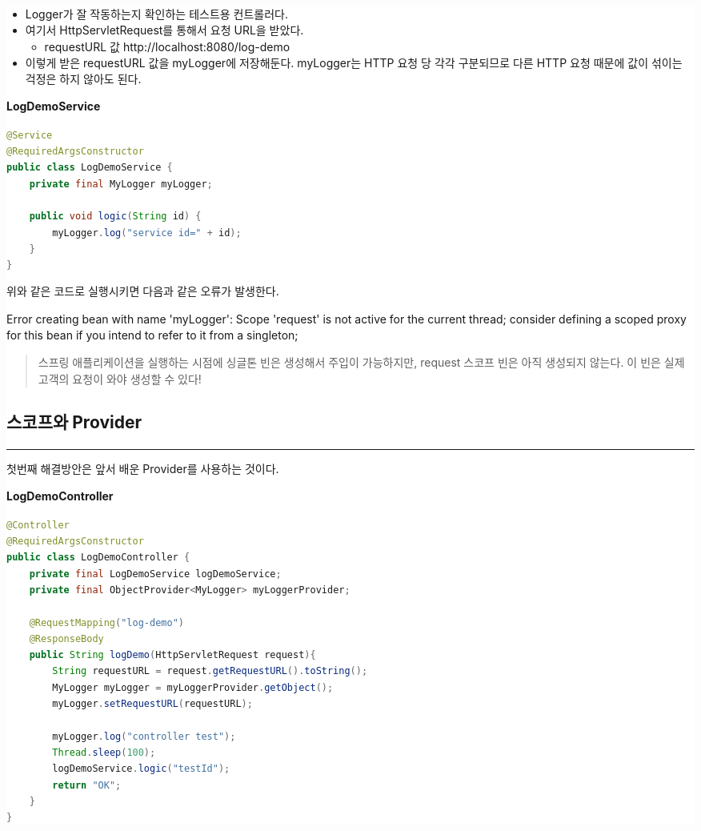 - Logger가 잘 작동하는지 확인하는 테스트용 컨트롤러다.
- 여기서 HttpServletRequest를 통해서 요청 URL을 받았다.
    - requestURL 값 http://localhost:8080/log-demo
- 이렇게 받은 requestURL 값을 myLogger에 저장해둔다. myLogger는 HTTP 요청 당 각각 구분되므로
다른 HTTP 요청 때문에 값이 섞이는 걱정은 하지 않아도 된다.

**LogDemoService**

```java
@Service
@RequiredArgsConstructor
public class LogDemoService {
    private final MyLogger myLogger;

    public void logic(String id) {
        myLogger.log("service id=" + id);
    }
}
```

위와 같은 코드로 실행시키면 다음과 같은 오류가 발생한다.

Error creating bean with name 'myLogger': Scope 'request' is not active for the current thread; consider defining a scoped proxy for this bean if you intend to refer to it from a singleton;

> 스프링 애플리케이션을 실행하는 시점에 싱글톤 빈은 생성해서 주입이 가능하지만, request 스코프 빈은 아직 생성되지 않는다. 이 빈은 실제 고객의 요청이 와야 생성할 수 있다!
> 

## **스코프와 Provider**

---

첫번째 해결방안은 앞서 배운 Provider를 사용하는 것이다.

**LogDemoController**

```java
@Controller
@RequiredArgsConstructor
public class LogDemoController {
    private final LogDemoService logDemoService;
    private final ObjectProvider<MyLogger> myLoggerProvider;

    @RequestMapping("log-demo")
    @ResponseBody
    public String logDemo(HttpServletRequest request){
        String requestURL = request.getRequestURL().toString();
        MyLogger myLogger = myLoggerProvider.getObject();
        myLogger.setRequestURL(requestURL);

        myLogger.log("controller test");
        Thread.sleep(100);
        logDemoService.logic("testId");
        return "OK";
    }
}
```
